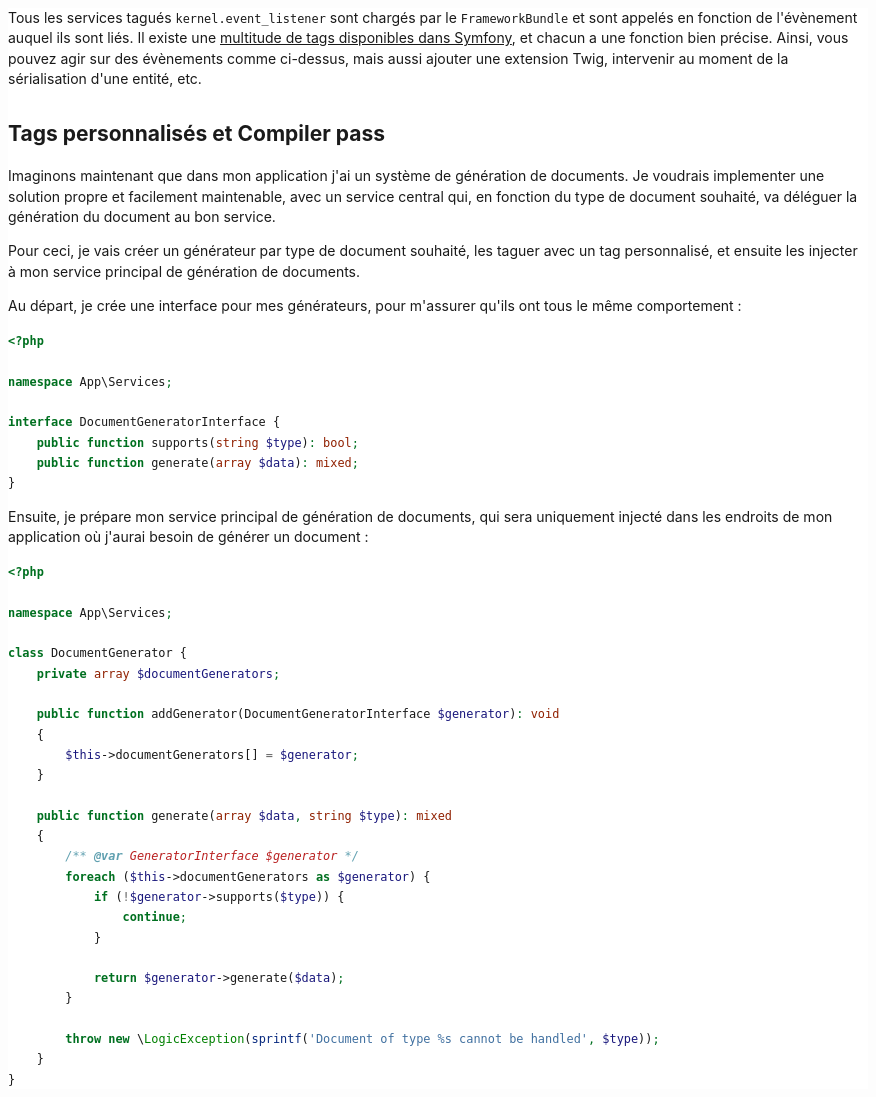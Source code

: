 Tous les services tagués `kernel.event_listener` sont chargés par le `FrameworkBundle` et sont appelés en fonction de l'évènement auquel ils sont liés.
Il existe une [multitude de tags disponibles dans Symfony](https://symfony.com/doc/current/reference/dic_tags.html), et chacun a une fonction bien précise.
Ainsi, vous pouvez agir sur des évènements comme ci-dessus, mais aussi ajouter une extension Twig, intervenir au moment de la sérialisation d'une entité, etc.

## Tags personnalisés et Compiler pass
Imaginons maintenant que dans mon application j'ai un système de génération de documents.
Je voudrais implementer une solution propre et facilement maintenable, avec un service central qui, en fonction du type de document souhaité, va déléguer la génération du document au bon service.

Pour ceci, je vais créer un générateur par type de document souhaité, les taguer avec un tag personnalisé, et ensuite les injecter à mon service principal de génération de documents.

Au départ, je crée une interface pour mes générateurs, pour m'assurer qu'ils ont tous le même comportement :

```php
<?php

namespace App\Services;

interface DocumentGeneratorInterface {
    public function supports(string $type): bool;
    public function generate(array $data): mixed;
}
```

Ensuite, je prépare mon service principal de génération de documents, qui sera uniquement injecté dans les endroits de mon application où j'aurai besoin de générer un document :

```php
<?php

namespace App\Services;

class DocumentGenerator {
    private array $documentGenerators;

    public function addGenerator(DocumentGeneratorInterface $generator): void
    {
        $this->documentGenerators[] = $generator;
    }

    public function generate(array $data, string $type): mixed
    {
        /** @var GeneratorInterface $generator */
        foreach ($this->documentGenerators as $generator) {
            if (!$generator->supports($type)) {
                continue;
            }

            return $generator->generate($data);
        }

        throw new \LogicException(sprintf('Document of type %s cannot be handled', $type));
    }
}
```
